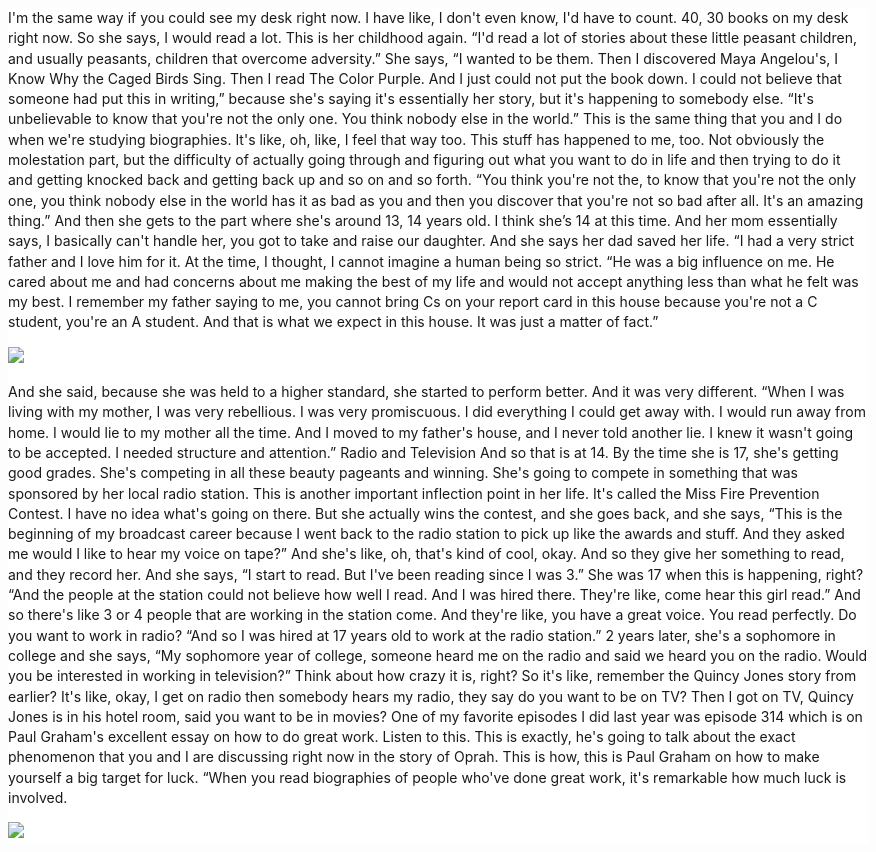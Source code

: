 I'm the same way if you could see my desk right now. I have like, I don't even know, I'd have to count. 40, 30 books on my desk right now. So she says, I would read a lot. This is her childhood again. “I'd read a lot of stories about these little peasant children, and usually peasants, children that overcome adversity.” She says, “I wanted to be them. Then I discovered Maya Angelou's, I Know Why the Caged Birds Sing. Then I read The Color Purple. And I just could not put the book down. I could not believe that someone had put this in writing,” because she's saying it's essentially her story, but it's happening to somebody else. “It's unbelievable to know that you're not the only one. You think nobody else in the world.” This is the same thing that you and I do when we're studying biographies. It's like, oh, like, I feel that way too. This stuff has happened to me, too. Not obviously the molestation part, but the difficulty of actually going through and figuring out what you want to do in life and then trying to do it and getting knocked back and getting back up and so on and so forth. “You think you're not the, to know that you're not the only one, you think nobody else in the world has it as bad as you and then you discover that you're not so bad after all. It's an amazing thing.” And then she gets to the part where she's around 13, 14 years old. I think she’s 14 at this time. And her mom essentially says, I basically can't handle her, you got to take and raise our daughter. And she says her dad saved her life. “I had a very strict father and I love him for it. At the time, I thought, I cannot imagine a human being so strict. “He was a big influence on me. He cared about me and had concerns about me making the best of my life and would not accept anything less than what he felt was my best. I remember my father saying to me, you cannot bring Cs on your report card in this house because you're not a C student, you're an A student. And that is what we expect in this house. It was just a matter of fact.”

![](https://www.foundersnotes.com/static/images/new_icons/chevron-down-alt-thin.svg)

And she said, because she was held to a higher standard, she started to perform better. And it was very different. “When I was living with my mother, I was very rebellious. I was very promiscuous. I did everything I could get away with. I would run away from home. I would lie to my mother all the time. And I moved to my father's house, and I never told another lie. I knew it wasn't going to be accepted. I needed structure and attention.” Radio and Television And so that is at 14. By the time she is 17, she's getting good grades. She's competing in all these beauty pageants and winning. She's going to compete in something that was sponsored by her local radio station. This is another important inflection point in her life. It's called the Miss Fire Prevention Contest. I have no idea what's going on there. But she actually wins the contest, and she goes back, and she says, “This is the beginning of my broadcast career because I went back to the radio station to pick up like the awards and stuff. And they asked me would I like to hear my voice on tape?” And she's like, oh, that's kind of cool, okay. And so they give her something to read, and they record her. And she says, “I start to read. But I've been reading since I was 3.” She was 17 when this is happening, right? “And the people at the station could not believe how well I read. And I was hired there. They're like, come hear this girl read.” And so there's like 3 or 4 people that are working in the station come. And they're like, you have a great voice. You read perfectly. Do you want to work in radio? “And so I was hired at 17 years old to work at the radio station.” 2 years later, she's a sophomore in college and she says, “My sophomore year of college, someone heard me on the radio and said we heard you on the radio. Would you be interested in working in television?” Think about how crazy it is, right? So it's like, remember the Quincy Jones story from earlier? It's like, okay, I get on radio then somebody hears my radio, they say do you want to be on TV? Then I got on TV, Quincy Jones is in his hotel room, said you want to be in movies? One of my favorite episodes I did last year was episode 314 which is on Paul Graham's excellent essay on how to do great work. Listen to this. This is exactly, he's going to talk about the exact phenomenon that you and I are discussing right now in the story of Oprah. This is how, this is Paul Graham on how to make yourself a big target for luck. “When you read biographies of people who've done great work, it's remarkable how much luck is involved.

![](https://www.foundersnotes.com/static/images/new_icons/chevron-down-alt-thin.svg)
